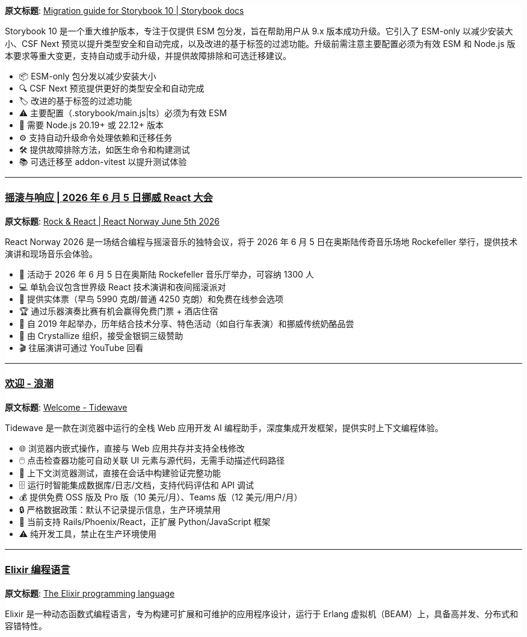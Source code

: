 **原文标题**: [Migration guide for Storybook 10 | Storybook docs](https://storybook.js.org/docs/10/releases/migration-guide)

Storybook 10 是一个重大维护版本，专注于仅提供 ESM 包分发，旨在帮助用户从 9.x 版本成功升级。它引入了 ESM-only 以减少安装大小、CSF Next 预览以提升类型安全和自动完成，以及改进的基于标签的过滤功能。升级前需注意主要配置必须为有效 ESM 和 Node.js 版本要求等重大变更，支持自动或手动升级，并提供故障排除和可选迁移建议。

- 📦 ESM-only 包分发以减少安装大小
- 🔍 CSF Next 预览提供更好的类型安全和自动完成
- 🏷️ 改进的基于标签的过滤功能
- ⚠️ 主要配置（.storybook/main.js|ts）必须为有效 ESM
- 🔄 需要 Node.js 20.19+ 或 22.12+ 版本
- ⚙️ 支持自动升级命令处理依赖和迁移任务
- 🛠️ 提供故障排除方法，如医生命令和构建测试
- 📚 可选迁移至 addon-vitest 以提升测试体验

---

### [摇滚与响应 | 2026 年 6 月 5 日挪威 React 大会](https://reactnorway.com/)

**原文标题**: [Rock & React | React Norway June 5th 2026](https://reactnorway.com/)

React Norway 2026 是一场结合编程与摇滚音乐的独特会议，将于 2026 年 6 月 5 日在奥斯陆传奇音乐场地 Rockefeller 举行，提供技术演讲和现场音乐会体验。

- 🎸 活动于 2026 年 6 月 5 日在奥斯陆 Rockefeller 音乐厅举办，可容纳 1300 人
- 💻 单轨会议包含世界级 React 技术演讲和夜间摇滚派对
- 🎫 提供实体票（早鸟 5990 克朗/普通 4250 克朗）和免费在线参会选项
- 🏆 通过乐器演奏比赛有机会赢得免费门票 + 酒店住宿
- 📅 自 2019 年起举办，历年结合技术分享、特色活动（如自行车表演）和挪威传统奶酪品尝
- 🤝 由 Crystallize 组织，接受金银铜三级赞助
- 🎬 往届演讲可通过 YouTube 回看

---

### [欢迎 - 浪潮](https://tidewave.ai/)

**原文标题**: [Welcome - Tidewave](https://tidewave.ai/)

Tidewave 是一款在浏览器中运行的全栈 Web 应用开发 AI 编程助手，深度集成开发框架，提供实时上下文编程体验。

- 🌐 浏览器内嵌式操作，直接与 Web 应用共存并支持全栈修改
- 🖱️ 点击检查器功能可自动关联 UI 元素与源代码，无需手动描述代码路径
- 🧪 上下文浏览器测试，直接在会话中构建验证完整功能
- 🗄️ 运行时智能集成数据库/日志/文档，支持代码评估和 API 调试
- 💰 提供免费 OSS 版及 Pro 版（10 美元/月）、Teams 版（12 美元/用户/月）
- 🔒 严格数据政策：默认不记录提示信息，生产环境禁用
- 🚀 当前支持 Rails/Phoenix/React，正扩展 Python/JavaScript 框架
- ⚠️ 纯开发工具，禁止在生产环境使用

---

### [Elixir 编程语言](https://elixir-lang.org/)

**原文标题**: [The Elixir programming language](https://elixir-lang.org/)

Elixir 是一种动态函数式编程语言，专为构建可扩展和可维护的应用程序设计，运行于 Erlang 虚拟机（BEAM）上，具备高并发、分布式和容错特性。
